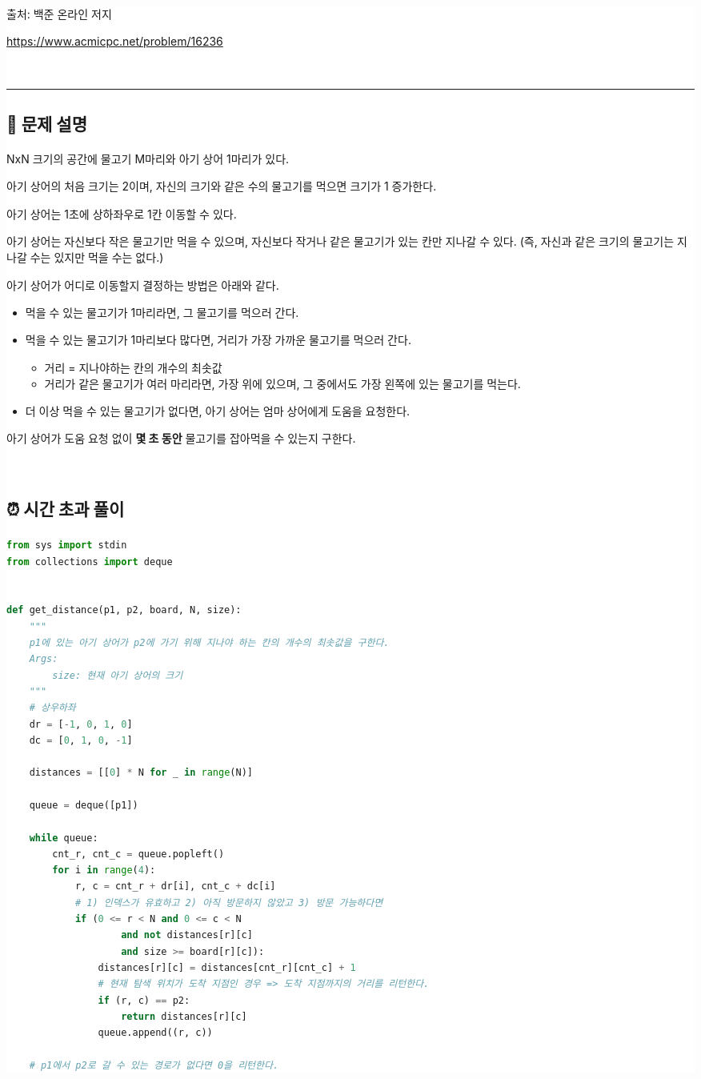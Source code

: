 출처: 백준 온라인 저지

https://www.acmicpc.net/problem/16236

<br>

___

## 📃 문제 설명

NxN 크기의 공간에 물고기 M마리와 아기 상어 1마리가 있다.

아기 상어의 처음 크기는 2이며, 자신의 크기와 같은 수의 물고기를 먹으면 크기가 1 증가한다.

아기 상어는 1초에 상하좌우로 1칸 이동할 수 있다.

아기 상어는 자신보다 작은 물고기만 먹을 수 있으며, 자신보다 작거나 같은 물고기가 있는 칸만 지나갈 수 있다. (즉, 자신과 같은 크기의 물고기는 지나갈 수는 있지만 먹을 수는 없다.)

아기 상어가 어디로 이동할지 결정하는 방법은 아래와 같다.

- 먹을 수 있는 물고기가 1마리라면, 그 물고기를 먹으러 간다.
- 먹을 수 있는 물고기가 1마리보다 많다면, 거리가 가장 가까운 물고기를 먹으러 간다.
  - 거리 = 지나야하는 칸의 개수의 최솟값
  - 거리가 같은 물고기가 여러 마리라면, 가장 위에 있으며, 그 중에서도 가장 왼쪽에 있는 물고기를 먹는다.

- 더 이상 먹을 수 있는 물고기가 없다면, 아기 상어는 엄마 상어에게 도움을 요청한다.

아기 상어가 도움 요청 없이 **몇 초 동안** 물고기를 잡아먹을 수 있는지 구한다.

<br>

## ⏰ 시간 초과 풀이

```python
from sys import stdin
from collections import deque


def get_distance(p1, p2, board, N, size):
    """
    p1에 있는 아기 상어가 p2에 가기 위해 지나야 하는 칸의 개수의 최솟값을 구한다.
    Args:
        size: 현재 아기 상어의 크기
    """
    # 상우하좌
    dr = [-1, 0, 1, 0]
    dc = [0, 1, 0, -1]

    distances = [[0] * N for _ in range(N)]

    queue = deque([p1])

    while queue:
        cnt_r, cnt_c = queue.popleft()
        for i in range(4):
            r, c = cnt_r + dr[i], cnt_c + dc[i]
            # 1) 인덱스가 유효하고 2) 아직 방문하지 않았고 3) 방문 가능하다면
            if (0 <= r < N and 0 <= c < N
                    and not distances[r][c]
                    and size >= board[r][c]):
                distances[r][c] = distances[cnt_r][cnt_c] + 1
                # 현재 탐색 위치가 도착 지점인 경우 => 도착 지점까지의 거리를 리턴한다.
                if (r, c) == p2:
                    return distances[r][c]
                queue.append((r, c))
    
    # p1에서 p2로 갈 수 있는 경로가 없다면 0을 리턴한다.
```